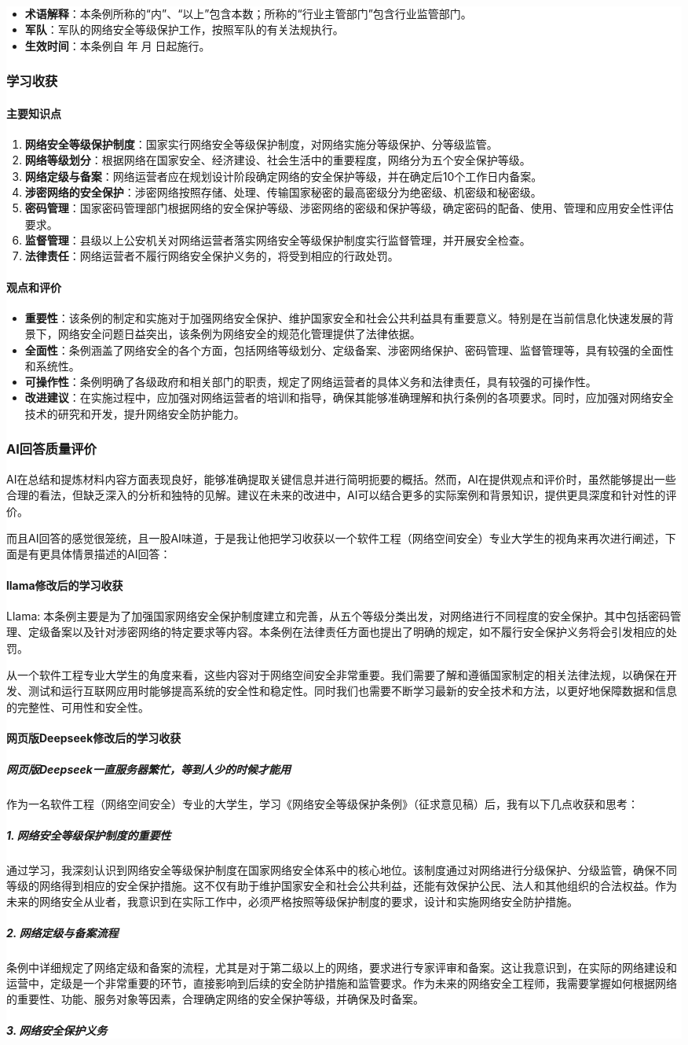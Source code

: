 * **术语解释**：本条例所称的“内”、“以上”包含本数；所称的“行业主管部门”包含行业监管部门。
* **军队**：军队的网络安全等级保护工作，按照军队的有关法规执行。
* **生效时间**：本条例自 年 月 日起施行。

### 学习收获

#### 主要知识点

1. **网络安全等级保护制度**：国家实行网络安全等级保护制度，对网络实施分等级保护、分等级监管。
2. **网络等级划分**：根据网络在国家安全、经济建设、社会生活中的重要程度，网络分为五个安全保护等级。
3. **网络定级与备案**：网络运营者应在规划设计阶段确定网络的安全保护等级，并在确定后10个工作日内备案。
4. **涉密网络的安全保护**：涉密网络按照存储、处理、传输国家秘密的最高密级分为绝密级、机密级和秘密级。
5. **密码管理**：国家密码管理部门根据网络的安全保护等级、涉密网络的密级和保护等级，确定密码的配备、使用、管理和应用安全性评估要求。
6. **监督管理**：县级以上公安机关对网络运营者落实网络安全等级保护制度实行监督管理，并开展安全检查。
7. **法律责任**：网络运营者不履行网络安全保护义务的，将受到相应的行政处罚。

#### 观点和评价

* **重要性**：该条例的制定和实施对于加强网络安全保护、维护国家安全和社会公共利益具有重要意义。特别是在当前信息化快速发展的背景下，网络安全问题日益突出，该条例为网络安全的规范化管理提供了法律依据。
* **全面性**：条例涵盖了网络安全的各个方面，包括网络等级划分、定级备案、涉密网络保护、密码管理、监督管理等，具有较强的全面性和系统性。
* **可操作性**：条例明确了各级政府和相关部门的职责，规定了网络运营者的具体义务和法律责任，具有较强的可操作性。
* **改进建议**：在实施过程中，应加强对网络运营者的培训和指导，确保其能够准确理解和执行条例的各项要求。同时，应加强对网络安全技术的研究和开发，提升网络安全防护能力。

### AI回答质量评价

AI在总结和提炼材料内容方面表现良好，能够准确提取关键信息并进行简明扼要的概括。然而，AI在提供观点和评价时，虽然能够提出一些合理的看法，但缺乏深入的分析和独特的见解。建议在未来的改进中，AI可以结合更多的实际案例和背景知识，提供更具深度和针对性的评价。

而且AI回答的感觉很笼统，且一股AI味道，于是我让他把学习收获以一个软件工程（网络空间安全）专业大学生的视角来再次进行阐述，下面是有更具体情景描述的AI回答：

#### llama修改后的学习收获

Llama: 本条例主要是为了加强国家网络安全保护制度建立和完善，从五个等级分类出发，对网络进行不同程度的安全保护。其中包括密码管理、定级备案以及针对涉密网络的特定要求等内容。本条例在法律责任方面也提出了明确的规定，如不履行安全保护义务将会引发相应的处罚。

从一个软件工程专业大学生的角度来看，这些内容对于网络空间安全非常重要。我们需要了解和遵循国家制定的相关法律法规，以确保在开发、测试和运行互联网应用时能够提高系统的安全性和稳定性。同时我们也需要不断学习最新的安全技术和方法，以更好地保障数据和信息的完整性、可用性和安全性。

#### 网页版Deepseek修改后的学习收获

##### 网页版Deepseek一直服务器繁忙，等到人少的时候才能用

作为一名软件工程（网络空间安全）专业的大学生，学习《网络安全等级保护条例》（征求意见稿）后，我有以下几点收获和思考：

##### 1. **网络安全等级保护制度的重要性**

   通过学习，我深刻认识到网络安全等级保护制度在国家网络安全体系中的核心地位。该制度通过对网络进行分级保护、分级监管，确保不同等级的网络得到相应的安全保护措施。这不仅有助于维护国家安全和社会公共利益，还能有效保护公民、法人和其他组织的合法权益。作为未来的网络安全从业者，我意识到在实际工作中，必须严格按照等级保护制度的要求，设计和实施网络安全防护措施。

##### 2. **网络定级与备案流程**

   条例中详细规定了网络定级和备案的流程，尤其是对于第二级以上的网络，要求进行专家评审和备案。这让我意识到，在实际的网络建设和运营中，定级是一个非常重要的环节，直接影响到后续的安全防护措施和监管要求。作为未来的网络安全工程师，我需要掌握如何根据网络的重要性、功能、服务对象等因素，合理确定网络的安全保护等级，并确保及时备案。

##### 3. **网络安全保护义务**

